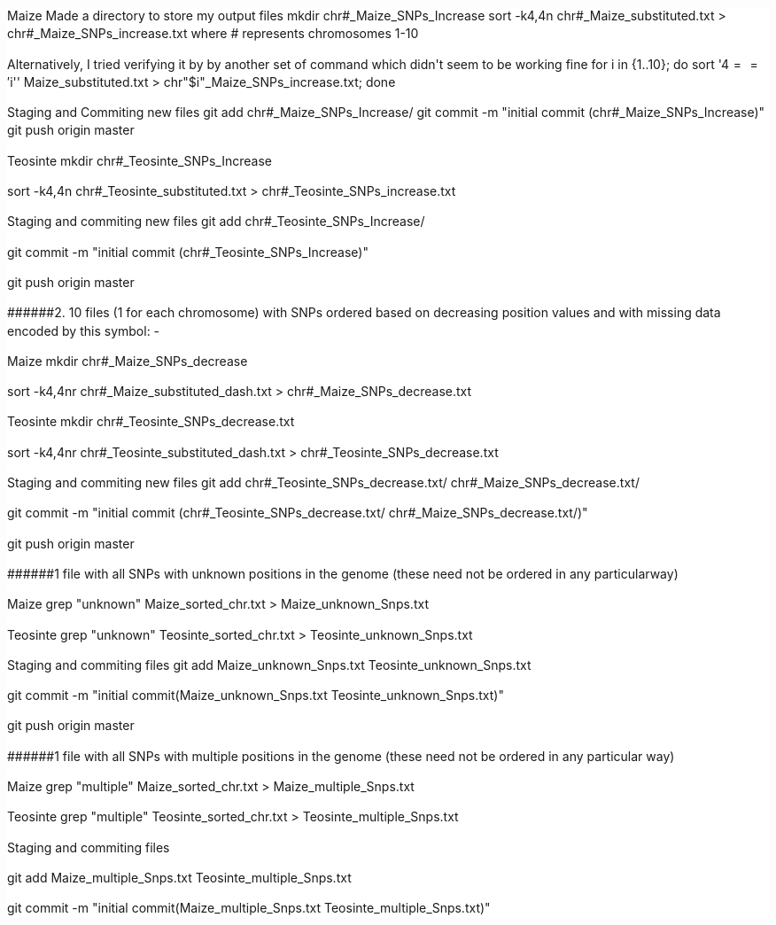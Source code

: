 Maize Made a directory to store my output files mkdir chr#_Maize_SNPs_Increase sort -k4,4n chr#_Maize_substituted.txt > chr#_Maize_SNPs_increase.txt where # represents chromosomes 1-10

Alternatively, I tried verifying it by by another set of command which didn't seem to be working fine for i in {1..10}; do sort '$4=='$i'' Maize_substituted.txt > chr"$i"_Maize_SNPs_increase.txt; done

Staging and Commiting new files git add chr#_Maize_SNPs_Increase/ git commit -m "initial commit (chr#_Maize_SNPs_Increase)" git push origin master

Teosinte mkdir chr#_Teosinte_SNPs_Increase

sort -k4,4n chr#_Teosinte_substituted.txt > chr#_Teosinte_SNPs_increase.txt

Staging and commiting new files git add chr#_Teosinte_SNPs_Increase/

git commit -m "initial commit (chr#_Teosinte_SNPs_Increase)"

git push origin master

######2. 10 files (1 for each chromosome) with SNPs ordered based on decreasing position values and with missing data encoded by this symbol: -

Maize mkdir chr#_Maize_SNPs_decrease

sort -k4,4nr chr#_Maize_substituted_dash.txt > chr#_Maize_SNPs_decrease.txt

Teosinte mkdir chr#_Teosinte_SNPs_decrease.txt

sort -k4,4nr chr#_Teosinte_substituted_dash.txt > chr#_Teosinte_SNPs_decrease.txt

Staging and commiting new files git add chr#_Teosinte_SNPs_decrease.txt/ chr#_Maize_SNPs_decrease.txt/

git commit -m "initial commit (chr#_Teosinte_SNPs_decrease.txt/ chr#_Maize_SNPs_decrease.txt/)"

git push origin master

######1 file with all SNPs with unknown positions in the genome (these need not be ordered in any particularway)

Maize grep "unknown" Maize_sorted_chr.txt > Maize_unknown_Snps.txt

Teosinte grep "unknown" Teosinte_sorted_chr.txt > Teosinte_unknown_Snps.txt

Staging and commiting files git add Maize_unknown_Snps.txt Teosinte_unknown_Snps.txt

git commit -m "initial commit(Maize_unknown_Snps.txt Teosinte_unknown_Snps.txt)"

git push origin master

######1 file with all SNPs with multiple positions in the genome (these need not be ordered in any particular way)

Maize grep "multiple" Maize_sorted_chr.txt > Maize_multiple_Snps.txt

Teosinte grep "multiple" Teosinte_sorted_chr.txt > Teosinte_multiple_Snps.txt

Staging and commiting files

git add Maize_multiple_Snps.txt Teosinte_multiple_Snps.txt

git commit -m "initial commit(Maize_multiple_Snps.txt Teosinte_multiple_Snps.txt)"
